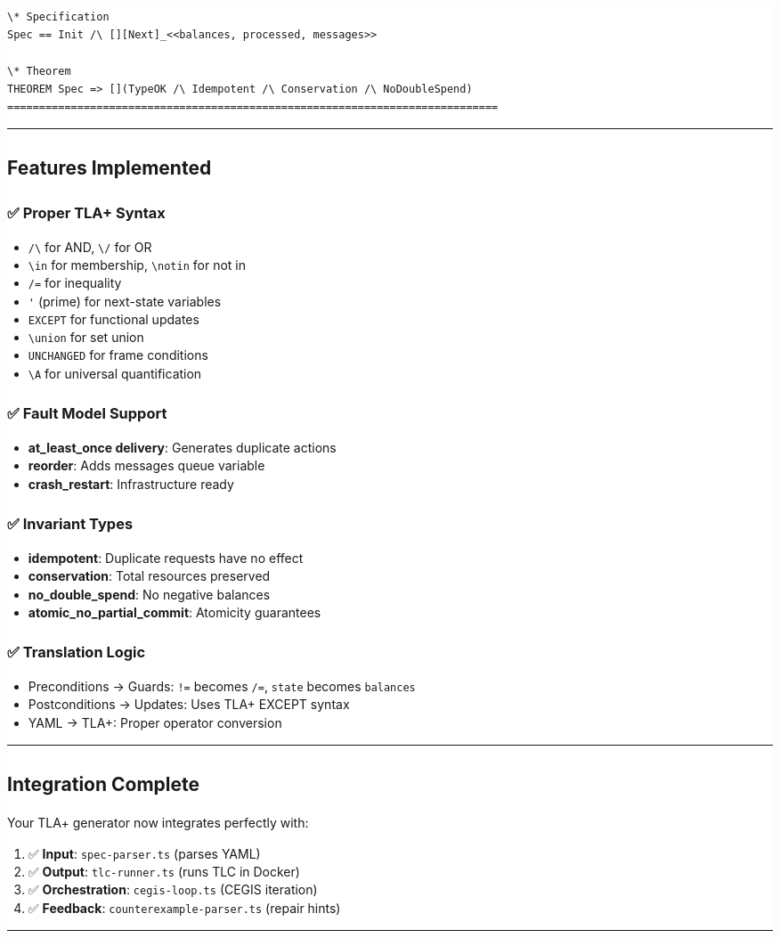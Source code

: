 ```tla
\* Specification
Spec == Init /\ [][Next]_<<balances, processed, messages>>

\* Theorem
THEOREM Spec => [](TypeOK /\ Idempotent /\ Conservation /\ NoDoubleSpend)
=============================================================================
```

---

## Features Implemented

### ✅ Proper TLA+ Syntax
- `/\` for AND, `\/` for OR
- `\in` for membership, `\notin` for not in
- `/=` for inequality
- `'` (prime) for next-state variables
- `EXCEPT` for functional updates
- `\union` for set union
- `UNCHANGED` for frame conditions
- `\A` for universal quantification

### ✅ Fault Model Support
- **at_least_once delivery**: Generates duplicate actions
- **reorder**: Adds messages queue variable
- **crash_restart**: Infrastructure ready

### ✅ Invariant Types
- **idempotent**: Duplicate requests have no effect
- **conservation**: Total resources preserved
- **no_double_spend**: No negative balances
- **atomic_no_partial_commit**: Atomicity guarantees

### ✅ Translation Logic
- Preconditions → Guards: `!=` becomes `/=`, `state` becomes `balances`
- Postconditions → Updates: Uses TLA+ EXCEPT syntax
- YAML → TLA+: Proper operator conversion

---

## Integration Complete

Your TLA+ generator now integrates perfectly with:

1. ✅ **Input**: `spec-parser.ts` (parses YAML)
2. ✅ **Output**: `tlc-runner.ts` (runs TLC in Docker)
3. ✅ **Orchestration**: `cegis-loop.ts` (CEGIS iteration)
4. ✅ **Feedback**: `counterexample-parser.ts` (repair hints)

---
